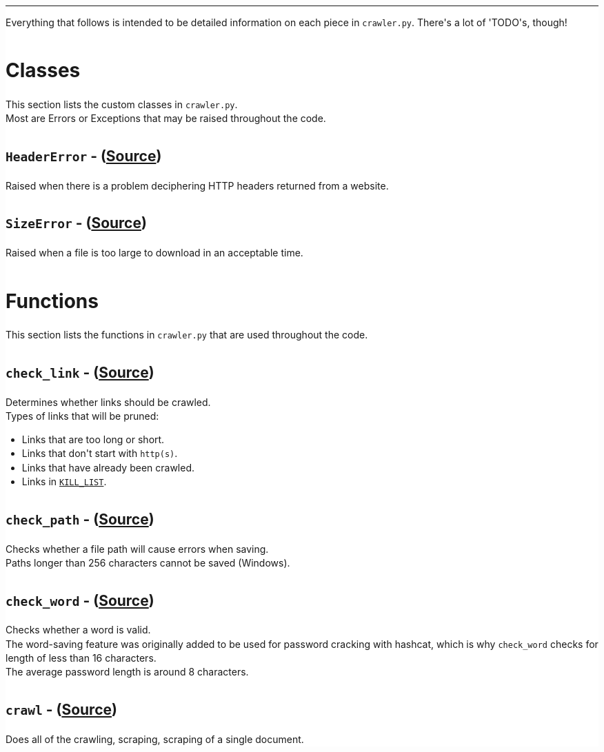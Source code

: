 
***

Everything that follows is intended to be detailed information on each piece in `crawler.py`. There's a lot of 'TODO's, though!

# Classes
This section lists the custom classes in `crawler.py`.<br>
Most are Errors or Exceptions that may be raised throughout the code.

## `HeaderError` - ([Source](https://github.com/rivermont/spidy/blob/master/crawler.py#L69))
Raised when there is a problem deciphering HTTP headers returned from a website.

## `SizeError` - ([Source](https://github.com/rivermont/spidy/blob/master/crawler.py#L76))
Raised when a file is too large to download in an acceptable time.


# Functions
This section lists the functions in `crawler.py` that are used throughout the code.

## `check_link` - ([Source](https://github.com/rivermont/spidy/blob/master/crawler.py#L126))
Determines whether links should be crawled.<br>
Types of links that will be pruned:

  - Links that are too long or short.
  - Links that don't start with `http(s)`.
  - Links that have already been crawled.
  - Links in [`KILL_LIST`](#kill_list--source).

## `check_path` - ([Source](https://github.com/rivermont/spidy/blob/master/crawler.py#L158))
Checks whether a file path will cause errors when saving.<br>
Paths longer than 256 characters cannot be saved (Windows).

## `check_word` - ([Source](https://github.com/rivermont/spidy/blob/master/crawler.py#L146))
Checks whether a word is valid.<br>
The word-saving feature was originally added to be used for password cracking with hashcat, which is why `check_word` checks for length of less than 16 characters.<br>
The average password length is around 8 characters.

## `crawl` - ([Source](https://github.com/rivermont/spidy/blob/master/crawler.py#L90))
Does all of the crawling, scraping, scraping of a single document.
